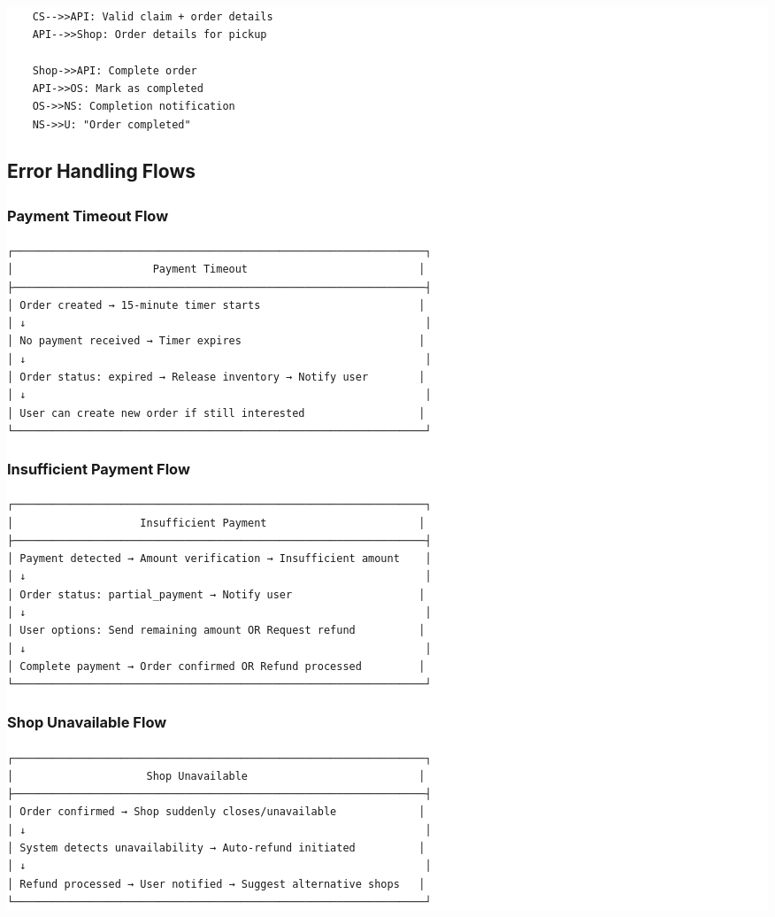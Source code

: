 ```mermaid
    CS-->>API: Valid claim + order details
    API-->>Shop: Order details for pickup
    
    Shop->>API: Complete order
    API->>OS: Mark as completed
    OS->>NS: Completion notification
    NS->>U: "Order completed"
```

## Error Handling Flows

### Payment Timeout Flow

```text
┌─────────────────────────────────────────────────────────────────┐
│                      Payment Timeout                           │
├─────────────────────────────────────────────────────────────────┤
│ Order created → 15-minute timer starts                         │
│ ↓                                                               │
│ No payment received → Timer expires                            │
│ ↓                                                               │
│ Order status: expired → Release inventory → Notify user        │
│ ↓                                                               │
│ User can create new order if still interested                  │
└─────────────────────────────────────────────────────────────────┘
```

### Insufficient Payment Flow

```text
┌─────────────────────────────────────────────────────────────────┐
│                    Insufficient Payment                        │
├─────────────────────────────────────────────────────────────────┤
│ Payment detected → Amount verification → Insufficient amount    │
│ ↓                                                               │
│ Order status: partial_payment → Notify user                    │
│ ↓                                                               │
│ User options: Send remaining amount OR Request refund          │
│ ↓                                                               │
│ Complete payment → Order confirmed OR Refund processed         │
└─────────────────────────────────────────────────────────────────┘
```

### Shop Unavailable Flow

```text
┌─────────────────────────────────────────────────────────────────┐
│                     Shop Unavailable                           │
├─────────────────────────────────────────────────────────────────┤
│ Order confirmed → Shop suddenly closes/unavailable             │
│ ↓                                                               │
│ System detects unavailability → Auto-refund initiated          │
│ ↓                                                               │
│ Refund processed → User notified → Suggest alternative shops   │
└─────────────────────────────────────────────────────────────────┘
```
